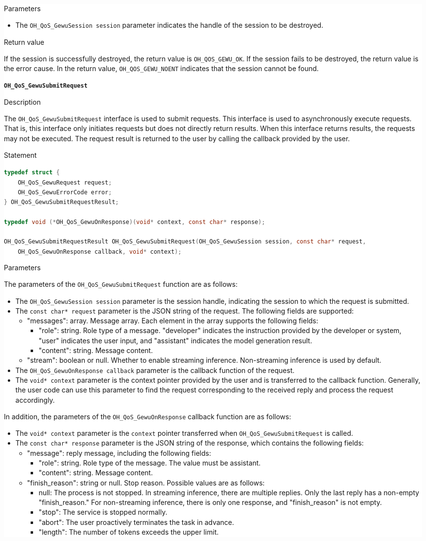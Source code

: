 Parameters

* The `OH_QoS_GewuSession session` parameter indicates the handle of the session to be destroyed.

Return value

If the session is successfully destroyed, the return value is `OH_QOS_GEWU_OK`.
If the session fails to be destroyed, the return value is the error cause. In the return value, `OH_QOS_GEWU_NOENT` indicates that the session cannot be found.

**`OH_QoS_GewuSubmitRequest`**

Description

The `OH_QoS_GewuSubmitRequest` interface is used to submit requests. This interface is used to asynchronously execute requests. That is, this interface only initiates requests but does not directly return results. When this interface returns results, the requests may not be executed. The request result is returned to the user by calling the callback provided by the user.

Statement

```C
typedef struct {
    OH_QoS_GewuRequest request;
    OH_QoS_GewuErrorCode error;
} OH_QoS_GewuSubmitRequestResult;

typedef void (*OH_QoS_GewuOnResponse)(void* context, const char* response);

OH_QoS_GewuSubmitRequestResult OH_QoS_GewuSubmitRequest(OH_QoS_GewuSession session, const char* request,
    OH_QoS_GewuOnResponse callback, void* context);
```

Parameters

The parameters of the `OH_QoS_GewuSubmitRequest` function are as follows:

* The `OH_QoS_GewuSession session` parameter is the session handle, indicating the session to which the request is submitted.
* The `const char* request` parameter is the JSON string of the request. The following fields are supported:
    * "messages": array. Message array. Each element in the array supports the following fields:
        * "role": string. Role type of a message. "developer" indicates the instruction provided by the developer or system, "user" indicates the user input, and "assistant" indicates the model generation result.
        * "content": string. Message content.
    * "stream": boolean or null. Whether to enable streaming inference. Non-streaming inference is used by default.
* The `OH_QoS_GewuOnResponse callback` parameter is the callback function of the request.
* The `void* context` parameter is the context pointer provided by the user and is transferred to the callback function. Generally, the user code can use this parameter to find the request corresponding to the received reply and process the request accordingly.

In addition, the parameters of the `OH_QoS_GewuOnResponse` callback function are as follows:

* The `void* context` parameter is the `context` pointer transferred when `OH_QoS_GewuSubmitRequest` is called.
* The `const char* response` parameter is the JSON string of the response, which contains the following fields:
    * "message": reply message, including the following fields:
        * "role": string. Role type of the message. The value must be assistant.
        * "content": string. Message content.
    * "finish_reason": string or null. Stop reason. Possible values are as follows:
        * null: The process is not stopped. In streaming inference, there are multiple replies. Only the last reply has a non-empty "finish_reason." For non-streaming inference, there is only one response, and "finish_reason" is not empty.
        * "stop": The service is stopped normally.
        * "abort": The user proactively terminates the task in advance.
        * "length": The number of tokens exceeds the upper limit.